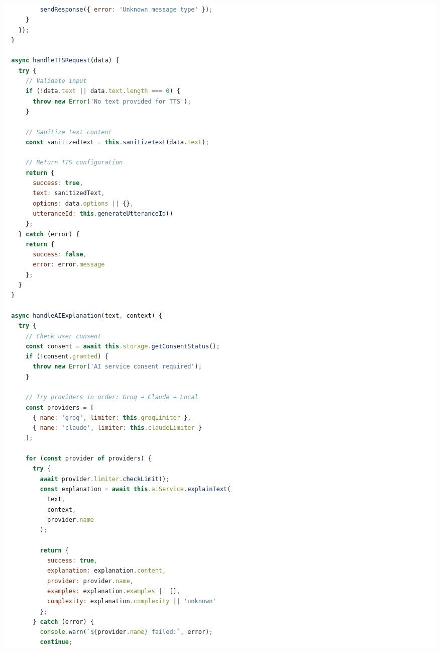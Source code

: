 ```javascript
          sendResponse({ error: 'Unknown message type' });
      }
    });
  }
  
  async handleTTSRequest(data) {
    try {
      // Validate input
      if (!data.text || data.text.length === 0) {
        throw new Error('No text provided for TTS');
      }
      
      // Sanitize text content
      const sanitizedText = this.sanitizeText(data.text);
      
      // Return TTS configuration
      return {
        success: true,
        text: sanitizedText,
        options: data.options || {},
        utteranceId: this.generateUtteranceId()
      };
    } catch (error) {
      return { 
        success: false, 
        error: error.message 
      };
    }
  }
  
  async handleAIExplanation(text, context) {
    try {
      // Check user consent
      const consent = await this.storage.getConsentStatus();
      if (!consent.granted) {
        throw new Error('AI service consent required');
      }
      
      // Try providers in order: Groq → Claude → Local
      const providers = [
        { name: 'groq', limiter: this.groqLimiter },
        { name: 'claude', limiter: this.claudeLimiter }
      ];
      
      for (const provider of providers) {
        try {
          await provider.limiter.checkLimit();
          const explanation = await this.aiService.explainText(
            text, 
            context, 
            provider.name
          );
          
          return {
            success: true,
            explanation: explanation.content,
            provider: provider.name,
            examples: explanation.examples || [],
            complexity: explanation.complexity || 'unknown'
          };
        } catch (error) {
          console.warn(`${provider.name} failed:`, error);
          continue;
```